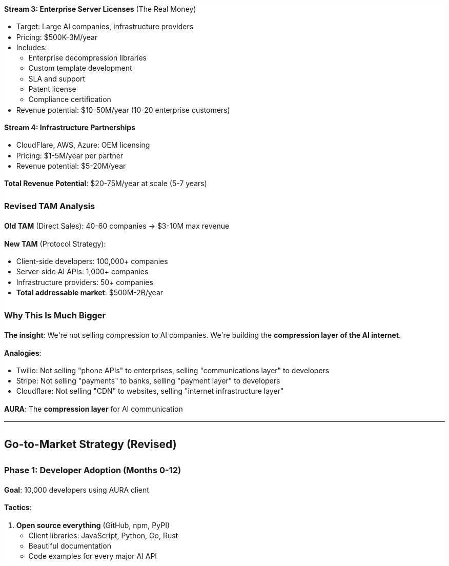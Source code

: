 **Stream 3: Enterprise Server Licenses** (The Real Money)
- Target: Large AI companies, infrastructure providers
- Pricing: $500K-3M/year
- Includes:
  - Enterprise decompression libraries
  - Custom template development
  - SLA and support
  - Patent license
  - Compliance certification
- Revenue potential: $10-50M/year (10-20 enterprise customers)

**Stream 4: Infrastructure Partnerships**
- CloudFlare, AWS, Azure: OEM licensing
- Pricing: $1-5M/year per partner
- Revenue potential: $5-20M/year

**Total Revenue Potential**: $20-75M/year at scale (5-7 years)

### Revised TAM Analysis

**Old TAM** (Direct Sales): 40-60 companies → $3-10M max revenue

**New TAM** (Protocol Strategy):
- Client-side developers: 100,000+ companies
- Server-side AI APIs: 1,000+ companies
- Infrastructure providers: 50+ companies
- **Total addressable market**: $500M-2B/year

### Why This Is Much Bigger

**The insight**: We're not selling compression to AI companies. We're building the **compression layer of the AI internet**.

**Analogies**:
- Twilio: Not selling "phone APIs" to enterprises, selling "communications layer" to developers
- Stripe: Not selling "payments" to banks, selling "payment layer" to developers
- Cloudflare: Not selling "CDN" to websites, selling "internet infrastructure layer"

**AURA**: The **compression layer** for AI communication

---

## Go-to-Market Strategy (Revised)

### Phase 1: Developer Adoption (Months 0-12)

**Goal**: 10,000 developers using AURA client

**Tactics**:
1. **Open source everything** (GitHub, npm, PyPI)
   - Client libraries: JavaScript, Python, Go, Rust
   - Beautiful documentation
   - Code examples for every major AI API
